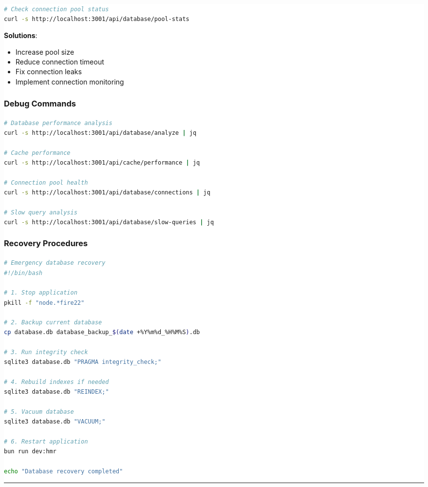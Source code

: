 ```bash
# Check connection pool status
curl -s http://localhost:3001/api/database/pool-stats
```

**Solutions**:

- Increase pool size
- Reduce connection timeout
- Fix connection leaks
- Implement connection monitoring

### Debug Commands

```bash
# Database performance analysis
curl -s http://localhost:3001/api/database/analyze | jq

# Cache performance
curl -s http://localhost:3001/api/cache/performance | jq

# Connection pool health
curl -s http://localhost:3001/api/database/connections | jq

# Slow query analysis
curl -s http://localhost:3001/api/database/slow-queries | jq
```

### Recovery Procedures

```bash
# Emergency database recovery
#!/bin/bash

# 1. Stop application
pkill -f "node.*fire22"

# 2. Backup current database
cp database.db database_backup_$(date +%Y%m%d_%H%M%S).db

# 3. Run integrity check
sqlite3 database.db "PRAGMA integrity_check;"

# 4. Rebuild indexes if needed
sqlite3 database.db "REINDEX;"

# 5. Vacuum database
sqlite3 database.db "VACUUM;"

# 6. Restart application
bun run dev:hmr

echo "Database recovery completed"
```

---